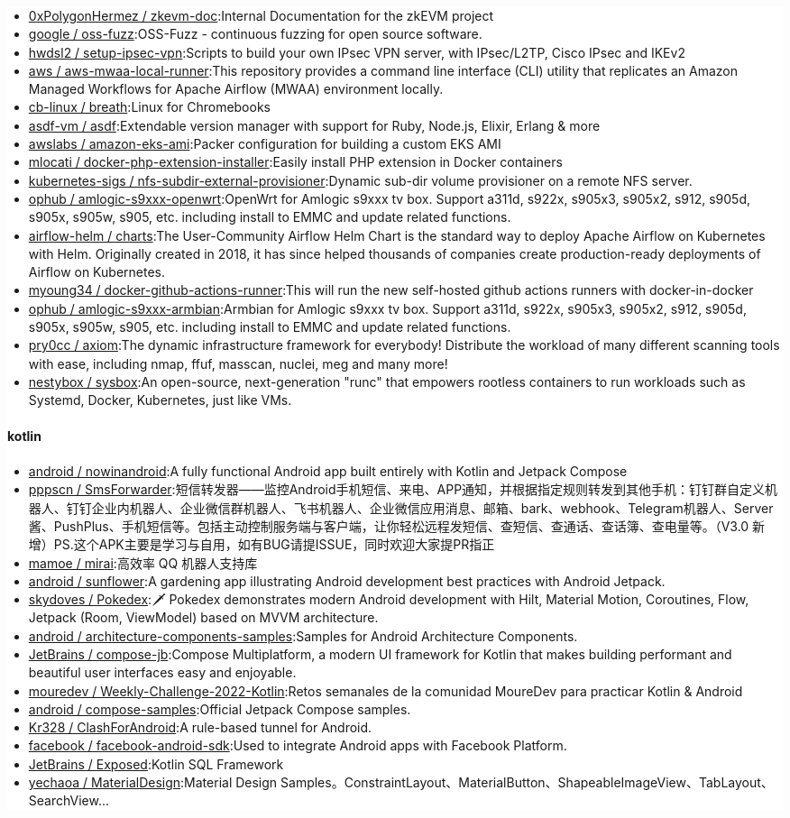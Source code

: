 * [0xPolygonHermez / zkevm-doc](https://github.com/0xPolygonHermez/zkevm-doc):Internal Documentation for the zkEVM project
* [google / oss-fuzz](https://github.com/google/oss-fuzz):OSS-Fuzz - continuous fuzzing for open source software.
* [hwdsl2 / setup-ipsec-vpn](https://github.com/hwdsl2/setup-ipsec-vpn):Scripts to build your own IPsec VPN server, with IPsec/L2TP, Cisco IPsec and IKEv2
* [aws / aws-mwaa-local-runner](https://github.com/aws/aws-mwaa-local-runner):This repository provides a command line interface (CLI) utility that replicates an Amazon Managed Workflows for Apache Airflow (MWAA) environment locally.
* [cb-linux / breath](https://github.com/cb-linux/breath):Linux for Chromebooks
* [asdf-vm / asdf](https://github.com/asdf-vm/asdf):Extendable version manager with support for Ruby, Node.js, Elixir, Erlang & more
* [awslabs / amazon-eks-ami](https://github.com/awslabs/amazon-eks-ami):Packer configuration for building a custom EKS AMI
* [mlocati / docker-php-extension-installer](https://github.com/mlocati/docker-php-extension-installer):Easily install PHP extension in Docker containers
* [kubernetes-sigs / nfs-subdir-external-provisioner](https://github.com/kubernetes-sigs/nfs-subdir-external-provisioner):Dynamic sub-dir volume provisioner on a remote NFS server.
* [ophub / amlogic-s9xxx-openwrt](https://github.com/ophub/amlogic-s9xxx-openwrt):OpenWrt for Amlogic s9xxx tv box. Support a311d, s922x, s905x3, s905x2, s912, s905d, s905x, s905w, s905, etc. including install to EMMC and update related functions.
* [airflow-helm / charts](https://github.com/airflow-helm/charts):The User-Community Airflow Helm Chart is the standard way to deploy Apache Airflow on Kubernetes with Helm. Originally created in 2018, it has since helped thousands of companies create production-ready deployments of Airflow on Kubernetes.
* [myoung34 / docker-github-actions-runner](https://github.com/myoung34/docker-github-actions-runner):This will run the new self-hosted github actions runners with docker-in-docker
* [ophub / amlogic-s9xxx-armbian](https://github.com/ophub/amlogic-s9xxx-armbian):Armbian for Amlogic s9xxx tv box. Support a311d, s922x, s905x3, s905x2, s912, s905d, s905x, s905w, s905, etc. including install to EMMC and update related functions.
* [pry0cc / axiom](https://github.com/pry0cc/axiom):The dynamic infrastructure framework for everybody! Distribute the workload of many different scanning tools with ease, including nmap, ffuf, masscan, nuclei, meg and many more!
* [nestybox / sysbox](https://github.com/nestybox/sysbox):An open-source, next-generation "runc" that empowers rootless containers to run workloads such as Systemd, Docker, Kubernetes, just like VMs.

#### kotlin
* [android / nowinandroid](https://github.com/android/nowinandroid):A fully functional Android app built entirely with Kotlin and Jetpack Compose
* [pppscn / SmsForwarder](https://github.com/pppscn/SmsForwarder):短信转发器——监控Android手机短信、来电、APP通知，并根据指定规则转发到其他手机：钉钉群自定义机器人、钉钉企业内机器人、企业微信群机器人、飞书机器人、企业微信应用消息、邮箱、bark、webhook、Telegram机器人、Server酱、PushPlus、手机短信等。包括主动控制服务端与客户端，让你轻松远程发短信、查短信、查通话、查话簿、查电量等。（V3.0 新增）PS.这个APK主要是学习与自用，如有BUG请提ISSUE，同时欢迎大家提PR指正
* [mamoe / mirai](https://github.com/mamoe/mirai):高效率 QQ 机器人支持库
* [android / sunflower](https://github.com/android/sunflower):A gardening app illustrating Android development best practices with Android Jetpack.
* [skydoves / Pokedex](https://github.com/skydoves/Pokedex):🗡️
Pokedex demonstrates modern Android development with Hilt, Material Motion, Coroutines, Flow, Jetpack (Room, ViewModel) based on MVVM architecture.
* [android / architecture-components-samples](https://github.com/android/architecture-components-samples):Samples for Android Architecture Components.
* [JetBrains / compose-jb](https://github.com/JetBrains/compose-jb):Compose Multiplatform, a modern UI framework for Kotlin that makes building performant and beautiful user interfaces easy and enjoyable.
* [mouredev / Weekly-Challenge-2022-Kotlin](https://github.com/mouredev/Weekly-Challenge-2022-Kotlin):Retos semanales de la comunidad MoureDev para practicar Kotlin & Android
* [android / compose-samples](https://github.com/android/compose-samples):Official Jetpack Compose samples.
* [Kr328 / ClashForAndroid](https://github.com/Kr328/ClashForAndroid):A rule-based tunnel for Android.
* [facebook / facebook-android-sdk](https://github.com/facebook/facebook-android-sdk):Used to integrate Android apps with Facebook Platform.
* [JetBrains / Exposed](https://github.com/JetBrains/Exposed):Kotlin SQL Framework
* [yechaoa / MaterialDesign](https://github.com/yechaoa/MaterialDesign):Material Design Samples。ConstraintLayout、MaterialButton、ShapeableImageView、TabLayout、SearchView...